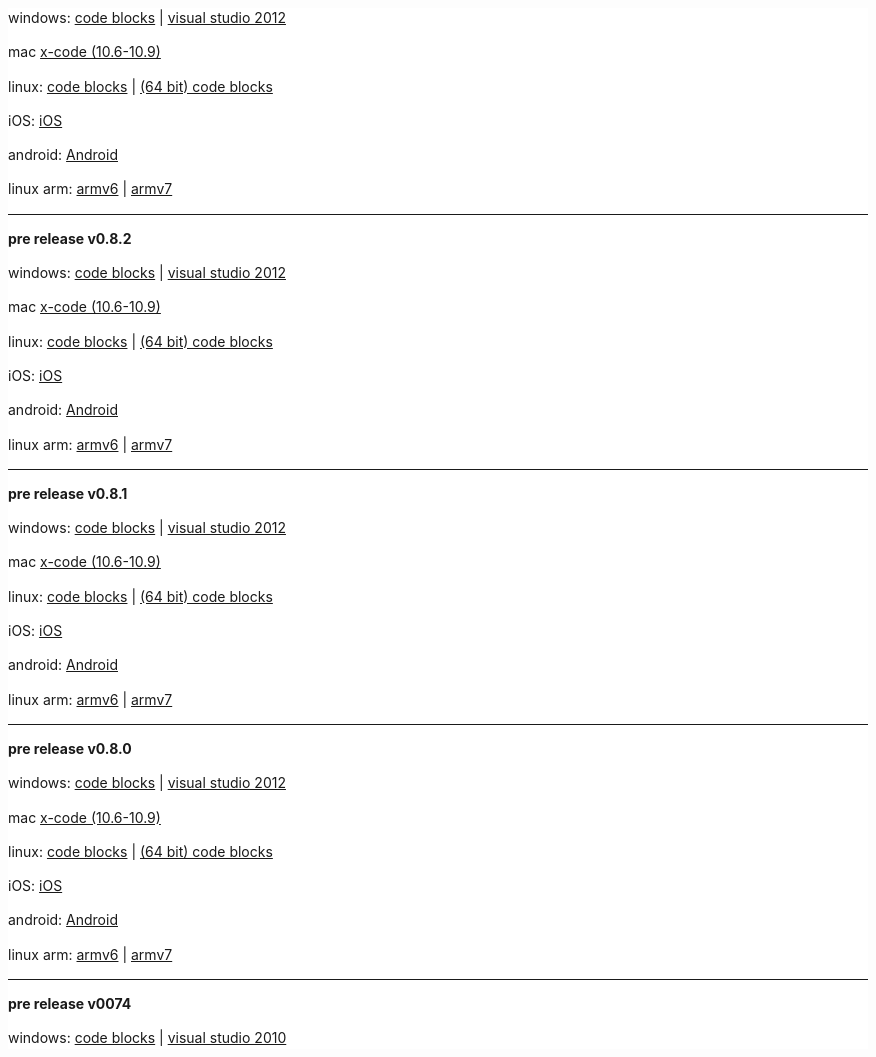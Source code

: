 windows: [code blocks][133] | [visual studio 2012][134] 

mac [x-code (10.6-10.9)][135]

linux: [code blocks][136] | [(64 bit) code blocks][137]

iOS: [iOS][138] 

android: [Android][139]

linux arm: [armv6][140] | [armv7][141]

--------------------------------

**pre release v0.8.2** 

windows: [code blocks][124] | [visual studio 2012][125] 

mac [x-code (10.6-10.9)][126]

linux: [code blocks][127] | [(64 bit) code blocks][128]

iOS: [iOS][129] 

android: [Android][130]

linux arm: [armv6][131] | [armv7][132]

--------------------------------

**pre release v0.8.1** 

windows: [code blocks][115] | [visual studio 2012][116] 

mac [x-code (10.6-10.9)][117]

linux: [code blocks][118] | [(64 bit) code blocks][119]

iOS: [iOS][120] 

android: [Android][121]

linux arm: [armv6][122] | [armv7][123]

--------------------------------

**pre release v0.8.0** 

windows: [code blocks][106] | [visual studio 2012][107] 

mac [x-code (10.6-10.9)][108]

linux: [code blocks][109] | [(64 bit) code blocks][110]

iOS: [iOS][111] 

android: [Android][112]

linux arm: [armv6][113] | [armv7][114]

--------------------------------

**pre release v0074** 

windows: [code blocks][99] | [visual studio 2010][100] 


[12]: http://www.openframeworks.cc/versions/preRelease_v0.062/of_preRelease_v0062_win_cb_FAT.zip
[13]: http://www.openframeworks.cc/versions/preRelease_v0.062/of_preRelease_v0062_vs2010_FAT.zip
[14]: http://www.openframeworks.cc/versions/preRelease_v0.062/of_preRelease_v0062_vs2008_FAT.zip
[15]: http://www.openframeworks.cc/versions/preRelease_v0.062/of_preRelease_v0062_osxSL_FAT.zip
[16]: http://www.openframeworks.cc/versions/preRelease_v0.062/of_preRelease_v0062_osx_FAT.zip
[17]: http://www.openframeworks.cc/versions/preRelease_v0.062/of_preRelease_v0062_linux_FAT.tar.gz
[18]: http://www.openframeworks.cc/versions/preRelease_v0.062/of_preRelease_v0062_linux64_FAT.tar.gz
[19]: http://www.openframeworks.cc/versions/preRelease_v0.062/of_preRelease_v0062_iphone_FAT.zip
[20]: http://www.openframeworks.cc/versions/preRelease_v0.061/of_preRelease_v0061_vs2008.zip
[21]: http://www.openframeworks.cc/versions/preRelease_v0.061/of_preRelease_v0061_vs2008_FAT.zip
[22]: http://www.openframeworks.cc/versions/preRelease_v0.06/of_preRelease_v0.06_win32_cb.zip
[23]: http://www.openframeworks.cc/versions/preRelease_v0.061/of_preRelease_v0061_win_cb.zip
[24]: http://www.openframeworks.cc/versions/preRelease_v0.061/of_preRelease_v0061_win_cb_FAT.zip
[25]: http://www.openframeworks.cc/versions/preRelease_v0.061/of_preRelease_v0061_osx.zip
[26]: http://www.openframeworks.cc/versions/preRelease_v0.061/of_preRelease_v0061_osx_FAT.zip
[27]: http://www.openframeworks.cc/versions/preRelease_v0.061/of_preRelease_v0061_osxSL.zip
[28]: http://www.openframeworks.cc/versions/preRelease_v0.061/of_preRelease_v0061_osxSL_FAT.zip
[29]: http://www.openframeworks.cc/versions/preRelease_v0.061/of_preRelease_v0061_linux.tar.gz
[30]: http://www.openframeworks.cc/versions/preRelease_v0.061/of_preRelease_v0061_linux_FAT.tar.gz
[31]: http://www.openframeworks.cc/versions/preRelease_v0.061/of_preRelease_v0061_linux64.tar.gz
[32]: http://www.openframeworks.cc/versions/preRelease_v0.061/of_preRelease_v0061_linux64_FAT.tar.gz
[33]: http://www.openframeworks.cc/versions/preRelease_v0.061/of_preRelease_v0061_all.tar.gz
[34]: http://www.openframeworks.cc/versions/preRelease_v0.061/of_preRelease_v0061_all.zip
[35]: http://www.openframeworks.cc/versions/preRelease_v0.061/of_preRelease_v0061_iPhone_FAT.zip
[36]: http://www.openframeworks.cc/openframeworks-changelog
[37]: http://personal-editor.com/openframeworks.cc/license
[38]: http://www.openframeworks.cc/versions/preRelease_v0.06/of_preRelease_v0.06_win32_VS2008.zip
[39]: http://www.openframeworks.cc/versions/preRelease_v0.06/of_preRelease_v0.06_win32_VS2008_FAT.zip
[40]: http://www.openframeworks.cc/versions/preRelease_v0.06/of_preRelease_v0.06_win32_cb_FAT.zip
[41]: http://www.openframeworks.cc/versions/preRelease_v0.06/of_preRelease_v0.06_xcode.zip
[42]: http://www.openframeworks.cc/versions/preRelease_v0.06/of_preRelease_v0.06_xcode_FAT.zip
[43]: http://www.openframeworks.cc/forum/viewtopic.php?f=4&t=2749&p=14925
[44]: http://www.openframeworks.cc/versions/preRelease_v0.06/of_preRelease_v0.06_linux_cb.tar.gz
[45]: http://www.openframeworks.cc/versions/preRelease_v0.06/of_preRelease_v0.06_linux_cb_FAT.tar.gz
[46]: http://www.openframeworks.cc/versions/preRelease_v0.06/of_preRelease_v0.06_linux64_cb.tar.gz
[47]: http://www.openframeworks.cc/versions/preRelease_v0.06/of_preRelease_v0.06_linux64_cb_FAT.tar.gz
[48]: http://www.openframeworks.cc/versions/preRelease_v0.06/of_preRelease_v0.06_iphone.zip
[49]: http://www.openframeworks.cc/forum/viewforum.php?f=13
[50]: http://www.openframeworks.cc/versions/preRelease_v0.05/of_preRelease_v0.05_windows_VS.zip
[51]: http://www.openframeworks.cc/versions/preRelease_v0.05/of_preRelease_v0.05_windows_VS_FAT.zip
[52]: http://www.openframeworks.cc/versions/preRelease_v0.05/of_preRelease_v0.05_windows_cb.zip
[53]: http://www.openframeworks.cc/versions/preRelease_v0.05/of_preRelease_v0.05_windows_cb_FAT.zip
[54]: http://www.openframeworks.cc/versions/preRelease_v0.05/of_preRelease_v0.05_windows_exampleApps.zip
[55]: http://www.openframeworks.cc/versions/preRelease_v0.05/of_preRelease_v0.05_xcode.zip
[56]: http://www.openframeworks.cc/versions/preRelease_v0.05/of_preRelease_v0.05_xcode_FAT.zip
[57]: http://www.openframeworks.cc/versions/preRelease_v0.05/of_preRelease_v0.05_osx_exampleApps.zip
[58]: http://www.openframeworks.cc/versions/preRelease_v0.05/of_preRelease_v0.05_linux_cb.tar.gz
[59]: http://www.openframeworks.cc/versions/preRelease_v0.05/of_preRelease_v0.05_linux_cb_FAT.tar.gz
[60]: http://www.openframeworks.cc/versions/preRelease_v0.05/of_preRelease_v0.05_linux_binaryExamples.tar.gz
[61]: http://openframeworks.cc/versions/preRelease_v0.04/of_preRelease_v0.04_vs.zip
[62]: http://openframeworks.cc/versions/preRelease_v0.04/of_preRelease_v0.04_devcpp.zip
[63]: http://openframeworks.cc/versions/preRelease_v0.04/of_preRelease_v0.04_codewarrior.zip
[64]: http://openframeworks.cc/versions/preRelease_v0.04/of_preRelease_v0.04_xcode.zip
[65]: http://openframeworks.cc/versions/preRelease_v0.04/of_preRelease_v0.04_linux_commandLine.tar.gz
[66]: http://openframeworks.cc/versions/preRelease_v0.04/of_preRelease_v0.04_linux_codeBlocks.tar.gz
[67]: http://openframeworks.cc/changelog-004
[68]: http://openframeworks.cc/download-v003
[69]: http://openframeworks.cc/download002
[70]: http://openframeworks.cc/download001
[71]: http://www.openframeworks.cc/versions/preRelease_v0.07/of_preRelease_v007_win_cb.zip
[72]: http://www.openframeworks.cc/versions/preRelease_v0.07/of_preRelease_v007_vs2010.zip
[73]: http://www.openframeworks.cc/versions/preRelease_v0.07/of_preRelease_v007_osx.zip
[74]: http://www.openframeworks.cc/versions/preRelease_v0.07/of_preRelease_v007_linux.tar.gz
[75]: http://www.openframeworks.cc/versions/preRelease_v0.07/of_preRelease_v007_linux64.tar.gz
[76]: http://www.openframeworks.cc/versions/preRelease_v0.07/of_preRelease_v007_iphone.zip
[77]: http://www.openframeworks.cc/versions/preRelease_v0.07/of_preRelease_v007_android.tar.gz
[78]: http://www.openframeworks.cc/versions/v0.071/of_v0071_win_cb_release.zip
[79]: http://www.openframeworks.cc/versions/v0.071/of_v0071_vs2010_release.zip
[80]: http://www.openframeworks.cc/versions/v0.071/of_0071_osx_release.zip
[81]: http://www.openframeworks.cc/versions/v0.071/of_v0071_linux_release.tar.gz
[82]: http://www.openframeworks.cc/versions/v0.071/of_v0071_linux64_release.tar.gz
[83]: http://www.openframeworks.cc/versions/v0.071/of_0071_ios_release.zip
[84]: http://www.openframeworks.cc/versions/v0.071/of_v0071_android_release.tar.gz
[85]: http://www.openframeworks.cc/versions/v0072/of_v0072_win_cb_release.zip
[86]: http://www.openframeworks.cc/versions/v0072/of_v0072_vs2010_release.zip
[87]: http://www.openframeworks.cc/versions/v0072/of_v0072_osx_release.zip
[88]: http://www.openframeworks.cc/versions/v0072/of_v0072_linux_release.tar.gz
[89]: http://www.openframeworks.cc/versions/v0072/of_v0072_linux64_release.tar.gz
[90]: http://www.openframeworks.cc/versions/v0072/of_v0072_ios_release.zip
[91]: http://www.openframeworks.cc/versions/v0072/of_v0072_android_release.tar.gz
[92]: http://www.openframeworks.cc/versions/v0073/of_v0073_win_cb_release.zip
[93]: http://www.openframeworks.cc/versions/v0073/of_v0073_vs2010_release.zip
[94]: http://www.openframeworks.cc/versions/v0073/of_v0073_osx_release.zip
[95]: http://www.openframeworks.cc/versions/v0073/of_v0073_linux_release.tar.gz
[96]: http://www.openframeworks.cc/versions/v0073/of_v0073_linux64_release.tar.gz
[97]: http://www.openframeworks.cc/versions/v0073/of_v0073_ios_release.zip
[98]: http://www.openframeworks.cc/versions/v0073/of_v0073_android_release.tar.gz
[99]: http://www.openframeworks.cc/versions/v0.7.4/of_v0.7.4_win_cb_release.zip
[100]: http://www.openframeworks.cc/versions/v0.7.4/of_v0.7.4_vs2010_release.zip
[101]: http://www.openframeworks.cc/versions/v0.7.4/of_v0.7.4_osx_release.zip
[102]: http://www.openframeworks.cc/versions/v0.7.4/of_v0.7.4_linux_release.tar.gz
[103]: http://www.openframeworks.cc/versions/v0.7.4/of_v0.7.4_linux64_release.tar.gz
[104]: http://www.openframeworks.cc/versions/v0.7.4/of_v0.7.4_ios_release.zip
[105]: http://www.openframeworks.cc/versions/v0.7.4/of_v0.7.4_android_release.tar.gz
[106]: http://www.openframeworks.cc/versions/v0.8.0/of_v0.8.0_win_cb_release.zip
[107]: http://www.openframeworks.cc/versions/v0.8.0/of_v0.8.0_vs_release.zip
[108]: http://www.openframeworks.cc/versions/v0.8.0/of_v0.8.0_osx_release.zip
[109]: http://www.openframeworks.cc/versions/v0.8.0/of_v0.8.0_linux_release.tar.gz
[110]: http://www.openframeworks.cc/versions/v0.8.0/of_v0.8.0_linux64_release.tar.gz
[111]: http://www.openframeworks.cc/versions/v0.8.0/of_v0.8.0_ios_release.zip
[112]: http://www.openframeworks.cc/versions/v0.8.0/of_v0.8.0_android_release.tar.gz
[113]: http://www.openframeworks.cc/versions/v0.8.0/of_v0.8.0_linuxarmv6l_release.tar.gz
[114]: http://www.openframeworks.cc/versions/v0.8.0/of_v0.8.0_linuxarmv7l_release.tar.gz
[115]: http://www.openframeworks.cc/versions/v0.8.1/of_v0.8.1_win_cb_release.zip
[116]: http://www.openframeworks.cc/versions/v0.8.1/of_v0.8.1_vs_release.zip
[117]: http://www.openframeworks.cc/versions/v0.8.1/of_v0.8.1_osx_release.zip
[118]: http://www.openframeworks.cc/versions/v0.8.1/of_v0.8.1_linux_release.tar.gz
[119]: http://www.openframeworks.cc/versions/v0.8.1/of_v0.8.1_linux64_release.tar.gz
[120]: http://www.openframeworks.cc/versions/v0.8.1/of_v0.8.1_ios_release.zip
[121]: http://www.openframeworks.cc/versions/v0.8.1/of_v0.8.1_android_release.tar.gz
[122]: http://www.openframeworks.cc/versions/v0.8.1/of_v0.8.1_linuxarmv6l_release.tar.gz
[123]: http://www.openframeworks.cc/versions/v0.8.1/of_v0.8.1_linuxarmv7l_release.tar.gz
[124]: http://www.openframeworks.cc/versions/v0.8.2/of_v0.8.2_win_cb_release.zip
[125]: http://www.openframeworks.cc/versions/v0.8.2/of_v0.8.2_vs_release.zip
[126]: http://www.openframeworks.cc/versions/v0.8.2/of_v0.8.2_osx_release.zip
[127]: http://www.openframeworks.cc/versions/v0.8.2/of_v0.8.2_linux_release.tar.gz
[128]: http://www.openframeworks.cc/versions/v0.8.2/of_v0.8.2_linux64_release.tar.gz
[129]: http://www.openframeworks.cc/versions/v0.8.2/of_v0.8.2_ios_release.zip
[130]: http://www.openframeworks.cc/versions/v0.8.2/of_v0.8.2_android_release.tar.gz
[131]: http://www.openframeworks.cc/versions/v0.8.2/of_v0.8.2_linuxarmv6l_release.tar.gz
[132]: http://www.openframeworks.cc/versions/v0.8.2/of_v0.8.2_linuxarmv7l_release.tar.gz
[133]: http://www.openframeworks.cc/versions/v0.8.3/of_v0.8.3_win_cb_release.zip
[134]: http://www.openframeworks.cc/versions/v0.8.3/of_v0.8.3_vs_release.zip
[135]: http://www.openframeworks.cc/versions/v0.8.3/of_v0.8.3_osx_release.zip
[136]: http://www.openframeworks.cc/versions/v0.8.3/of_v0.8.3_linux_release.tar.gz
[137]: http://www.openframeworks.cc/versions/v0.8.3/of_v0.8.3_linux64_release.tar.gz
[138]: http://www.openframeworks.cc/versions/v0.8.3/of_v0.8.3_ios_release.zip
[139]: http://www.openframeworks.cc/versions/v0.8.3/of_v0.8.3_android_release.tar.gz
[140]: http://www.openframeworks.cc/versions/v0.8.3/of_v0.8.3_linuxarmv6l_release.tar.gz
[141]: http://www.openframeworks.cc/versions/v0.8.3/of_v0.8.3_linuxarmv7l_release.tar.gz
[142]: http://www.openframeworks.cc/versions/v0.8.4/of_v0.8.4_win_cb_release.zip
[143]: http://www.openframeworks.cc/versions/v0.8.4/of_v0.8.4_vs_release.zip
[144]: http://www.openframeworks.cc/versions/v0.8.4/of_v0.8.4_osx_release.zip
[145]: http://www.openframeworks.cc/versions/v0.8.4/of_v0.8.4_linux_release.tar.gz
[146]: http://www.openframeworks.cc/versions/v0.8.4/of_v0.8.4_linux64_release.tar.gz
[147]: http://www.openframeworks.cc/versions/v0.8.4/of_v0.8.4_ios_release.zip
[148]: http://www.openframeworks.cc/versions/v0.8.4/of_v0.8.4_android_release.tar.gz
[149]: http://www.openframeworks.cc/versions/v0.8.4/of_v0.8.4_linuxarmv6l_release.tar.gz
[150]: http://www.openframeworks.cc/versions/v0.8.4/of_v0.8.4_linuxarmv7l_release.tar.gz
[151]: http://www.openframeworks.cc/versions/v0.9.0/of_v0.9.0_msys2_release.zip
[152]: http://www.openframeworks.cc/versions/v0.9.0/of_v0.9.0_vs_release.zip
[153]: http://www.openframeworks.cc/versions/v0.9.0/of_v0.9.0_osx_release.zip
[154]: http://www.openframeworks.cc/versions/v0.9.0/of_v0.9.0_linux_release.tar.gz
[155]: http://www.openframeworks.cc/versions/v0.9.0/of_v0.9.0_linux64_release.tar.gz
[156]: http://www.openframeworks.cc/versions/v0.9.0/of_v0.9.0_ios_release.zip
[157]: http://www.openframeworks.cc/versions/v0.9.0/of_v0.9.0_android_release.tar.gz
[158]: http://www.openframeworks.cc/versions/v0.9.0/of_v0.9.0_linuxarmv6l_release.tar.gz
[159]: http://www.openframeworks.cc/versions/v0.9.0/of_v0.9.0_linuxarmv7l_release.tar.gz
[160]: http://www.openframeworks.cc/versions/v0.9.1/of_v0.9.1_msys2_release.zip
[161]: http://www.openframeworks.cc/versions/v0.9.1/of_v0.9.1_vs_release.zip
[162]: http://www.openframeworks.cc/versions/v0.9.1/of_v0.9.1_osx_release.zip
[163]: http://www.openframeworks.cc/versions/v0.9.1/of_v0.9.1_linux_release.tar.gz
[164]: http://www.openframeworks.cc/versions/v0.9.1/of_v0.9.1_linux64_release.tar.gz
[165]: http://www.openframeworks.cc/versions/v0.9.1/of_v0.9.1_ios_release.zip
[166]: http://www.openframeworks.cc/versions/v0.9.1/of_v0.9.1_android_release.tar.gz
[167]: http://www.openframeworks.cc/versions/v0.9.1/of_v0.9.1_linuxarmv6l_release.tar.gz
[168]: http://www.openframeworks.cc/versions/v0.9.1/of_v0.9.1_linuxarmv7l_release.tar.gz